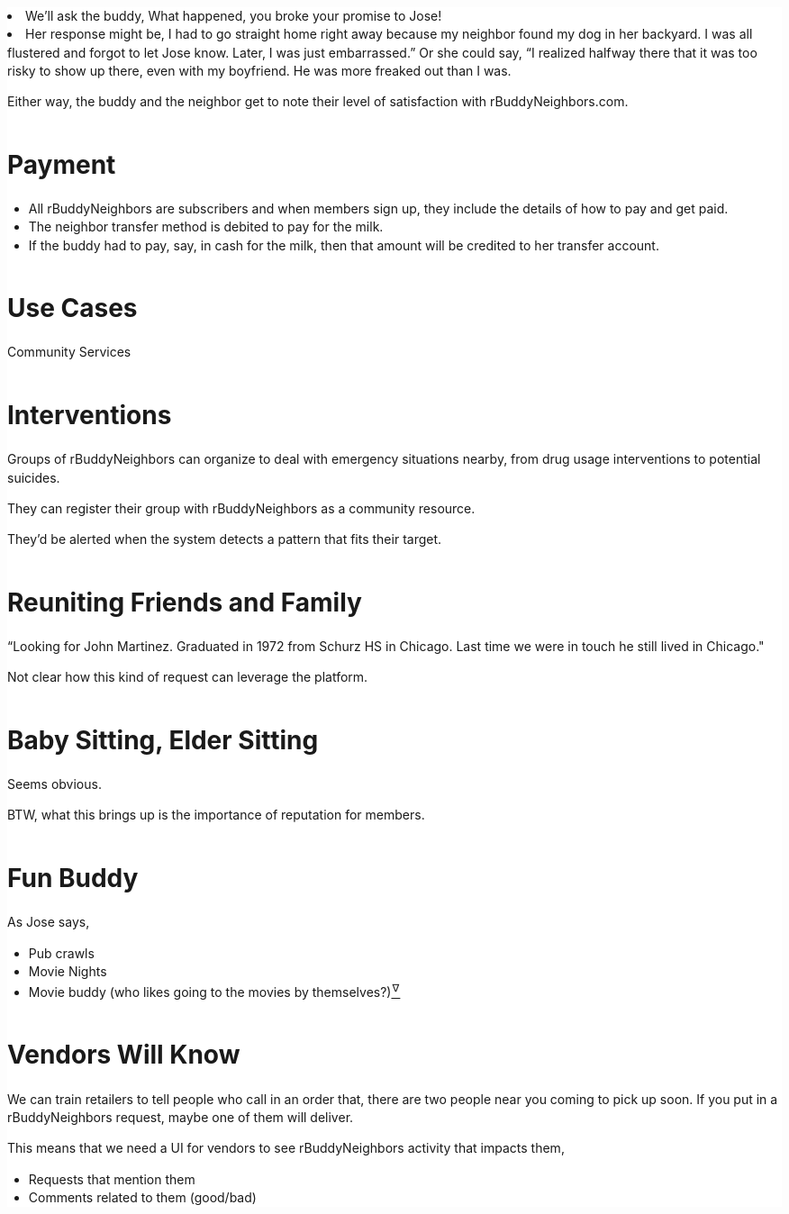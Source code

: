   <li>We&rsquo;ll ask the buddy, <span class="_quotespan">What happened, you broke your promise to Jose!</span></li>
  <li>Her response might be, <span class="_quotespan">I had to go straight home right away because my neighbor found my dog in her backyard. I was all flustered and forgot to let Jose know. Later, I was just embarrassed.&rdquo; Or she could say, &ldquo;I realized halfway there that it was too risky to show up there, even with my boyfriend. He was more freaked out than I was.</span></li>
 </ul>
 <p>Either way, the buddy and the neighbor get to note their level of satisfaction with <span class="_paradigm">rBuddyNeighbors</span>.com.</p>

<h1>Payment</h1>
 <ul>
  <li>All <span class="_paradigm">rBuddyNeighbors</span> are subscribers and when members sign up, they include the details of how to pay and get paid.</li>
  <li>The neighbor transfer method is debited to pay for the milk.</li>
  <li>If the buddy had to pay, say, in cash for the milk, then that amount will be credited to her transfer account.</li>
 </ul>

<h1>Use Cases</h1>
 <p>Community Services</p>

<h1>Interventions</h1>
 <p>Groups of <span class="_paradigm">rBuddyNeighbors</span> can organize to deal with emergency situations nearby, from drug usage interventions to potential suicides.</p>
 <p>They can register their group with <span class="_paradigm">rBuddyNeighbors</span> as a community resource.</p>
 <p>They&rsquo;d be alerted when the system detects a pattern that fits their target.</p>

<h1>Reuniting Friends and Family</h1>
 <p>&ldquo;Looking for John Martinez. Graduated in 1972 from Schurz HS in Chicago. Last time we were in touch he still lived in Chicago."</p>
 <p>Not clear how this kind of request can leverage the platform.</p>

<h1>Baby Sitting, Elder Sitting</h1>
 <p>Seems obvious.</p>
 <p>BTW, what this brings up is the importance of reputation for members.</p>

<h1>Fun Buddy</h1>
 <p>As Jose says,</p>
  <ul>
   <li>Pub crawls</li>
   <li>Movie Nights</li>
   <li>Movie buddy (<span class="_quotespan">who likes going to the movies by themselves?</span>)<a href="#en20"><sup id="bm20">&hairsp;&nabla;&hairsp;</sup></a>
</li>
  </ul>

<h1>Vendors Will Know</h1>
 <p>We can train retailers to tell people who call in an order that, <span class="_quotespan">there are two people near you coming to pick up soon. If you put in a <span class="_paradigm">rBuddyNeighbors</span> request, maybe one of them will deliver.</span></p>
 <p>This means that we need a UI for vendors to see <span class="_paradigm">rBuddyNeighbors</span> activity that impacts them,</p>
  <ul>
   <li>Requests that mention them</li>
   <li>Comments related to them (good/bad)</li>
  </ul>
